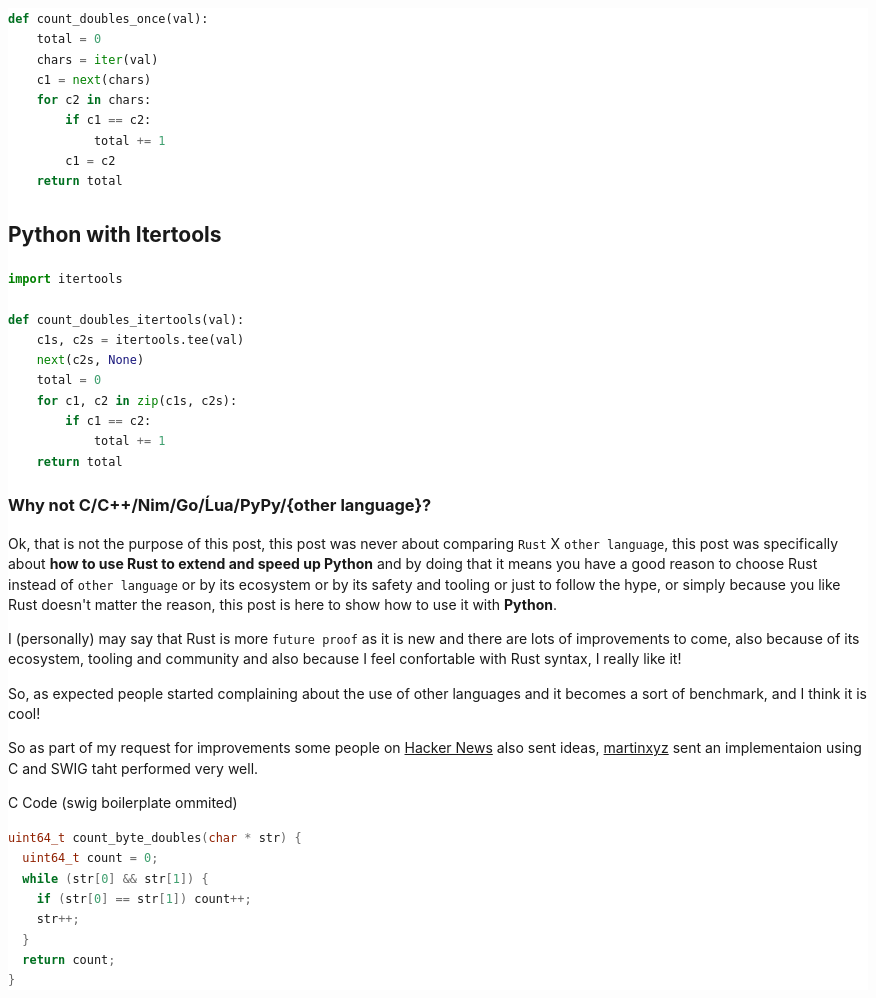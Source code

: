 ```python
def count_doubles_once(val):
    total = 0
    chars = iter(val)
    c1 = next(chars)
    for c2 in chars:
        if c1 == c2:
            total += 1
        c1 = c2
    return total
```


## Python with Itertools

```python
import itertools

def count_doubles_itertools(val):
    c1s, c2s = itertools.tee(val)
    next(c2s, None)
    total = 0
    for c1, c2 in zip(c1s, c2s):
        if c1 == c2:
            total += 1
    return total
```

### Why not C/C++/Nim/Go/Ĺua/PyPy/{other language}?

Ok, that is not the purpose of this post, this post was never about comparing `Rust` X `other language`, this post was specifically about
**how to use Rust to extend and speed up Python** and by doing that it means you have a good reason to choose Rust instead of `other language`
or by its ecosystem or by its safety and tooling or just to follow the hype, or simply because you like Rust
doesn't matter the reason, this post is here to show how to use it with **Python**.

I (personally) may say that Rust is more `future proof` as it is new and there are lots of improvements to come, also because of its ecosystem, tooling and community
and also because I feel confortable with Rust syntax, I really like it!

So, as expected people started complaining about the use of other languages and it becomes a sort of benchmark, and I think it is cool! 

So as part of my request for improvements some people on [Hacker News](https://news.ycombinator.com/item?id=15719254) also sent ideas, [martinxyz](https://github.com/martinxyz) sent an implementaion using
C and SWIG taht performed very well.

C Code (swig boilerplate ommited)

```c
uint64_t count_byte_doubles(char * str) {
  uint64_t count = 0;
  while (str[0] && str[1]) {
    if (str[0] == str[1]) count++;
    str++;
  }
  return count;
}
```
